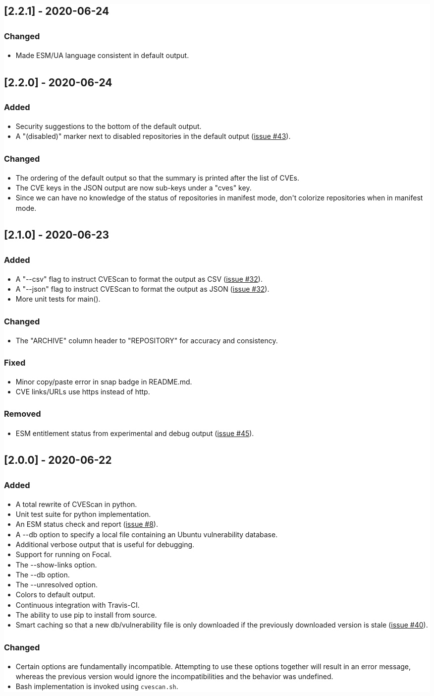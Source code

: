 ## [2.2.1] - 2020-06-24
### Changed
- Made ESM/UA language consistent in default output.

## [2.2.0] - 2020-06-24
### Added
- Security suggestions to the bottom of the default output.
- A "(disabled)" marker next to disabled repositories in the default output ([issue #43](https://github.com/canonical/sec-cvescan/issues/43)).
### Changed
- The ordering of the default output so that the summary is printed after the
  list of CVEs.
- The CVE keys in the JSON output are now sub-keys under a "cves" key.
- Since we can have no knowledge of the status of repositories in manifest
  mode, don't colorize repositories when in manifest mode.

## [2.1.0] - 2020-06-23
### Added
- A "--csv" flag to instruct CVEScan to format the output as CSV ([issue #32](https://github.com/canonical/sec-cvescan/issues/32)).
- A "--json" flag to instruct CVEScan to format the output as JSON ([issue #32](https://github.com/canonical/sec-cvescan/issues/32)).
- More unit tests for main().
### Changed
- The "ARCHIVE" column header to "REPOSITORY" for accuracy and consistency.
### Fixed
- Minor copy/paste error in snap badge in README.md.
- CVE links/URLs use https instead of http.
### Removed
- ESM entitlement status from experimental and debug output ([issue #45](https://github.com/canonical/sec-cvescan/issues/45)).

## [2.0.0] - 2020-06-22
### Added
- A total rewrite of CVEScan in python.
- Unit test suite for python implementation.
- An ESM status check and report ([issue #8](https://github.com/canonical/sec-cvescan/issues/8)).
- A --db option to specify a local file containing an Ubuntu vulnerability database.
- Additional verbose output that is useful for debugging.
- Support for running on Focal.
- The --show-links option.
- The --db option.
- The --unresolved option.
- Colors to default output.
- Continuous integration with Travis-CI.
- The ability to use pip to install from source.
- Smart caching so that a new db/vulnerability file is only downloaded if the
  previously downloaded version is stale ([issue #40](https://github.com/canonical/sec-cvescan/issues/40)).
### Changed
- Certain options are fundamentally incompatible. Attempting to use these options
  together will result in an error message, whereas the previous version would
  ignore the incompatibilities and the behavior was undefined.
- Bash implementation is invoked using `cvescan.sh`.